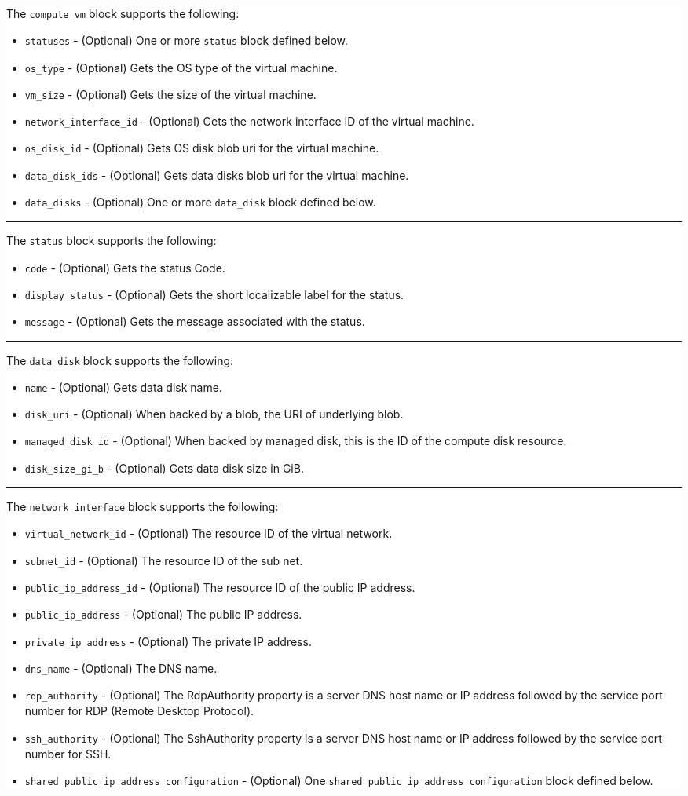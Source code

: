 
The `compute_vm` block supports the following:

* `statuses` - (Optional) One or more `status` block defined below.

* `os_type` - (Optional) Gets the OS type of the virtual machine.

* `vm_size` - (Optional) Gets the size of the virtual machine.

* `network_interface_id` - (Optional) Gets the network interface ID of the virtual machine.

* `os_disk_id` - (Optional) Gets OS disk blob uri for the virtual machine.

* `data_disk_ids` - (Optional) Gets data disks blob uri for the virtual machine.

* `data_disks` - (Optional) One or more `data_disk` block defined below.


---

The `status` block supports the following:

* `code` - (Optional) Gets the status Code.

* `display_status` - (Optional) Gets the short localizable label for the status.

* `message` - (Optional) Gets the message associated with the status.

---

The `data_disk` block supports the following:

* `name` - (Optional) Gets data disk name.

* `disk_uri` - (Optional) When backed by a blob, the URI of underlying blob.

* `managed_disk_id` - (Optional) When backed by managed disk, this is the ID of the compute disk resource.

* `disk_size_gi_b` - (Optional) Gets data disk size in GiB.

---

The `network_interface` block supports the following:

* `virtual_network_id` - (Optional) The resource ID of the virtual network.

* `subnet_id` - (Optional) The resource ID of the sub net.

* `public_ip_address_id` - (Optional) The resource ID of the public IP address.

* `public_ip_address` - (Optional) The public IP address.

* `private_ip_address` - (Optional) The private IP address.

* `dns_name` - (Optional) The DNS name.

* `rdp_authority` - (Optional) The RdpAuthority property is a server DNS host name or IP address followed by the service port number for RDP (Remote Desktop Protocol).

* `ssh_authority` - (Optional) The SshAuthority property is a server DNS host name or IP address followed by the service port number for SSH.

* `shared_public_ip_address_configuration` - (Optional) One `shared_public_ip_address_configuration` block defined below.
